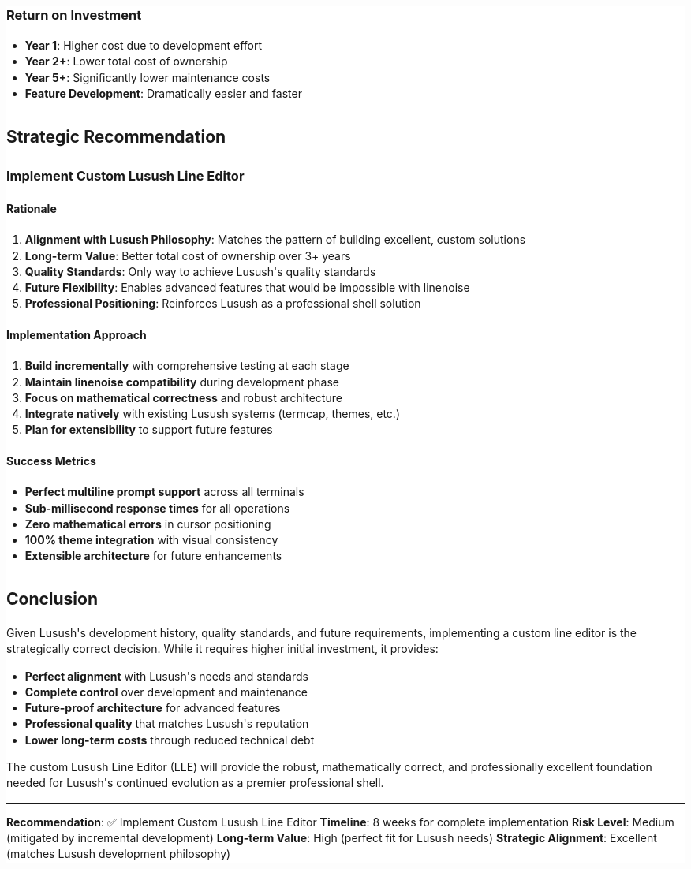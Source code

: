 ### Return on Investment
- **Year 1**: Higher cost due to development effort
- **Year 2+**: Lower total cost of ownership
- **Year 5+**: Significantly lower maintenance costs
- **Feature Development**: Dramatically easier and faster

## Strategic Recommendation

### **Implement Custom Lusush Line Editor**

#### Rationale
1. **Alignment with Lusush Philosophy**: Matches the pattern of building excellent, custom solutions
2. **Long-term Value**: Better total cost of ownership over 3+ years
3. **Quality Standards**: Only way to achieve Lusush's quality standards
4. **Future Flexibility**: Enables advanced features that would be impossible with linenoise
5. **Professional Positioning**: Reinforces Lusush as a professional shell solution

#### Implementation Approach
1. **Build incrementally** with comprehensive testing at each stage
2. **Maintain linenoise compatibility** during development phase
3. **Focus on mathematical correctness** and robust architecture
4. **Integrate natively** with existing Lusush systems (termcap, themes, etc.)
5. **Plan for extensibility** to support future features

#### Success Metrics
- **Perfect multiline prompt support** across all terminals
- **Sub-millisecond response times** for all operations
- **Zero mathematical errors** in cursor positioning
- **100% theme integration** with visual consistency
- **Extensible architecture** for future enhancements

## Conclusion

Given Lusush's development history, quality standards, and future requirements, implementing a custom line editor is the strategically correct decision. While it requires higher initial investment, it provides:

- **Perfect alignment** with Lusush's needs and standards
- **Complete control** over development and maintenance
- **Future-proof architecture** for advanced features
- **Professional quality** that matches Lusush's reputation
- **Lower long-term costs** through reduced technical debt

The custom Lusush Line Editor (LLE) will provide the robust, mathematically correct, and professionally excellent foundation needed for Lusush's continued evolution as a premier professional shell.

---

**Recommendation**: ✅ Implement Custom Lusush Line Editor
**Timeline**: 8 weeks for complete implementation
**Risk Level**: Medium (mitigated by incremental development)
**Long-term Value**: High (perfect fit for Lusush needs)
**Strategic Alignment**: Excellent (matches Lusush development philosophy)